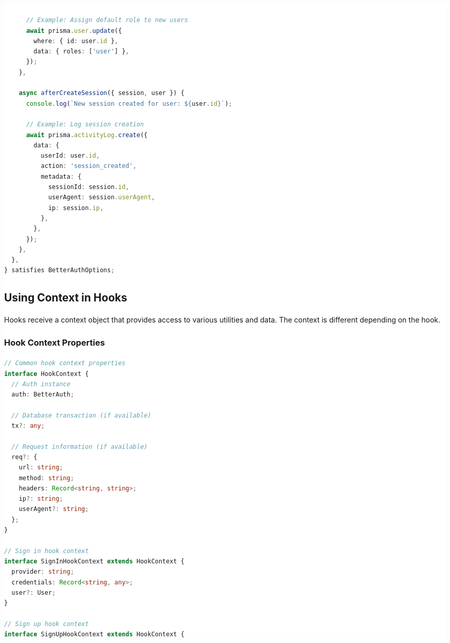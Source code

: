 ```typescript
      
      // Example: Assign default role to new users
      await prisma.user.update({
        where: { id: user.id },
        data: { roles: ['user'] },
      });
    },
    
    async afterCreateSession({ session, user }) {
      console.log(`New session created for user: ${user.id}`);
      
      // Example: Log session creation
      await prisma.activityLog.create({
        data: {
          userId: user.id,
          action: 'session_created',
          metadata: {
            sessionId: session.id,
            userAgent: session.userAgent,
            ip: session.ip,
          },
        },
      });
    },
  },
} satisfies BetterAuthOptions;
```

## Using Context in Hooks

Hooks receive a context object that provides access to various utilities and data. The context is different depending on the hook.

### Hook Context Properties

```typescript
// Common hook context properties
interface HookContext {
  // Auth instance
  auth: BetterAuth;
  
  // Database transaction (if available)
  tx?: any;
  
  // Request information (if available)
  req?: {
    url: string;
    method: string;
    headers: Record<string, string>;
    ip?: string;
    userAgent?: string;
  };
}

// Sign in hook context
interface SignInHookContext extends HookContext {
  provider: string;
  credentials: Record<string, any>;
  user?: User;
}

// Sign up hook context
interface SignUpHookContext extends HookContext {
```